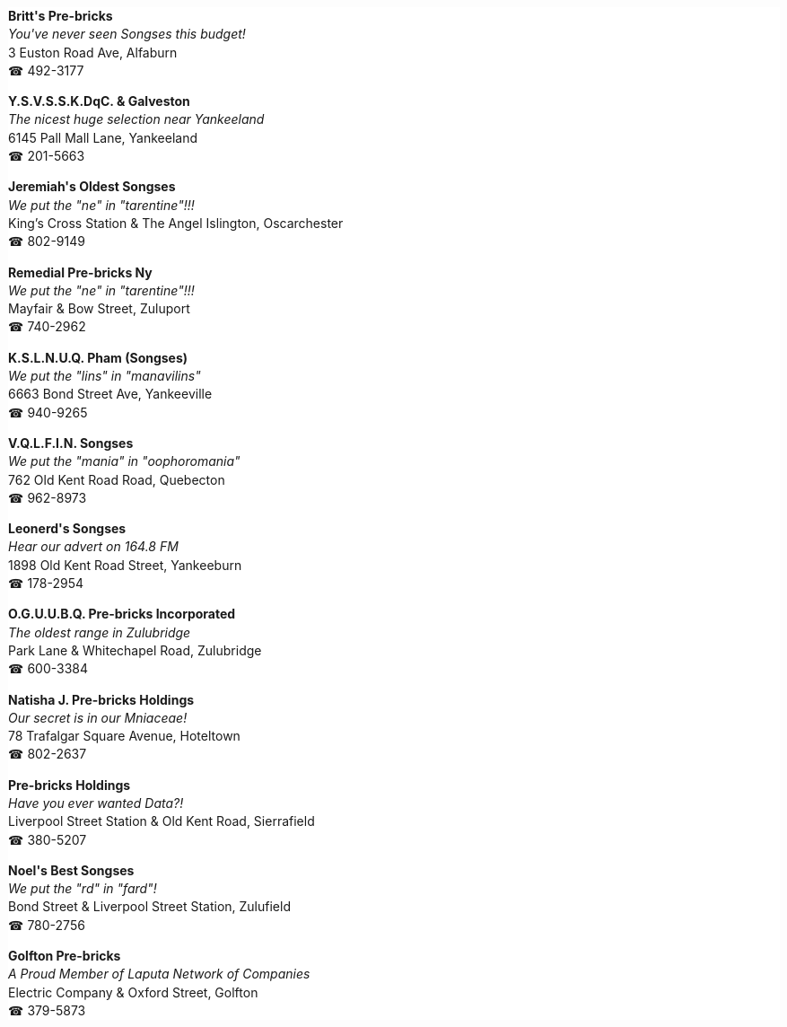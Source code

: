 **Britt's Pre-bricks**  
_You've never seen Songses this budget!_  
3 Euston Road Ave, Alfaburn  
☎ 492-3177

**Y.S.V.S.S.K.DqC. & Galveston**  
_The nicest huge selection near Yankeeland_  
6145 Pall Mall Lane, Yankeeland  
☎ 201-5663

**Jeremiah's Oldest Songses**  
_We put the "ne" in "tarentine"!!!_  
King’s Cross Station & The Angel Islington, Oscarchester  
☎ 802-9149

**Remedial Pre-bricks Ny**  
_We put the "ne" in "tarentine"!!!_  
Mayfair & Bow Street, Zuluport  
☎ 740-2962

**K.S.L.N.U.Q. Pham (Songses)**  
_We put the "lins" in "manavilins"_  
6663 Bond Street Ave, Yankeeville  
☎ 940-9265

**V.Q.L.F.I.N. Songses**  
_We put the "mania" in "oophoromania"_  
762 Old Kent Road Road, Quebecton  
☎ 962-8973

**Leonerd's Songses**  
_Hear our advert on 164.8 FM_  
1898 Old Kent Road Street, Yankeeburn  
☎ 178-2954

**O.G.U.U.B.Q. Pre-bricks Incorporated**  
_The oldest range in Zulubridge_  
Park Lane & Whitechapel Road, Zulubridge  
☎ 600-3384

**Natisha J. Pre-bricks Holdings**  
_Our secret is in our Mniaceae!_  
78 Trafalgar Square Avenue, Hoteltown  
☎ 802-2637

**Pre-bricks Holdings**  
_Have you ever wanted Data?!_  
Liverpool Street Station & Old Kent Road, Sierrafield  
☎ 380-5207

**Noel's Best Songses**  
_We put the "rd" in "fard"!_  
Bond Street & Liverpool Street Station, Zulufield  
☎ 780-2756

**Golfton Pre-bricks**  
_A Proud Member of Laputa Network of Companies_  
Electric Company & Oxford Street, Golfton  
☎ 379-5873
